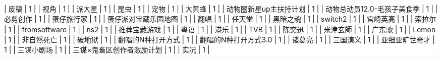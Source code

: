 | 废稿 | 1 |
| 视角 | 1 |
| 派大星 | 1 |
| 昆虫 | 1 |
| 宠物 | 1 |
| 大黄蜂 | 1 |
| 动物圈新星up主扶持计划 | 1 |
| 动物总动员12.0-毛孩子美食季 | 1 |
| 必剪创作 | 1 |
| 蛋仔旅行家 | 1 |
| 蛋仔派对宝藏乐园地图 | 1 |
| 翻唱 | 1 |
| 任天堂 | 1 |
| 黑暗之魂 | 1 |
| switch2 | 1 |
| 宫崎英高 | 1 |
| 索拉尔 | 1 |
| fromsoftware | 1 |
| ns2 | 1 |
| 推荐宝藏游戏 | 1 |
| 粤语 | 1 |
| 港乐 | 1 |
| TVB | 1 |
| 陈奕迅 | 1 |
| 米津玄師 | 1 |
| 广东歌 | 1 |
| Lemon | 1 |
| 非自然死亡 | 1 |
| 破地狱 | 1 |
| 翻唱的N种打开方式 | 1 |
| 翻唱的N种打开方式3.0 | 1 |
| 诸葛亮 | 1 |
| 三国演义 | 1 |
| 亚细亚旷世奇才 | 1 |
| 三谋小剧场 | 1 |
| 三谋×鬼畜区创作者激励计划 | 1 |
| 实况 | 1 |